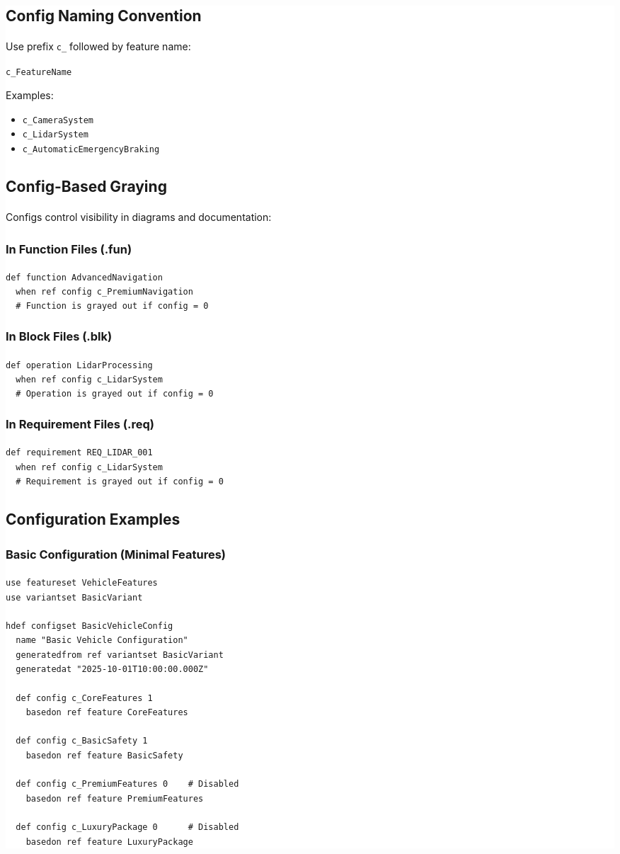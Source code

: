 ## Config Naming Convention
Use prefix `c_` followed by feature name:
```
c_FeatureName
```

Examples:
- `c_CameraSystem`
- `c_LidarSystem` 
- `c_AutomaticEmergencyBraking`

## Config-Based Graying

Configs control visibility in diagrams and documentation:

### In Function Files (.fun)
```sylang
def function AdvancedNavigation
  when ref config c_PremiumNavigation
  # Function is grayed out if config = 0
```

### In Block Files (.blk)
```sylang
def operation LidarProcessing
  when ref config c_LidarSystem
  # Operation is grayed out if config = 0
```

### In Requirement Files (.req)
```sylang
def requirement REQ_LIDAR_001
  when ref config c_LidarSystem
  # Requirement is grayed out if config = 0
```

## Configuration Examples

### Basic Configuration (Minimal Features)
```sylang
use featureset VehicleFeatures
use variantset BasicVariant

hdef configset BasicVehicleConfig
  name "Basic Vehicle Configuration"
  generatedfrom ref variantset BasicVariant
  generatedat "2025-10-01T10:00:00.000Z"

  def config c_CoreFeatures 1
    basedon ref feature CoreFeatures
    
  def config c_BasicSafety 1
    basedon ref feature BasicSafety
    
  def config c_PremiumFeatures 0    # Disabled
    basedon ref feature PremiumFeatures
    
  def config c_LuxuryPackage 0      # Disabled
    basedon ref feature LuxuryPackage
```
